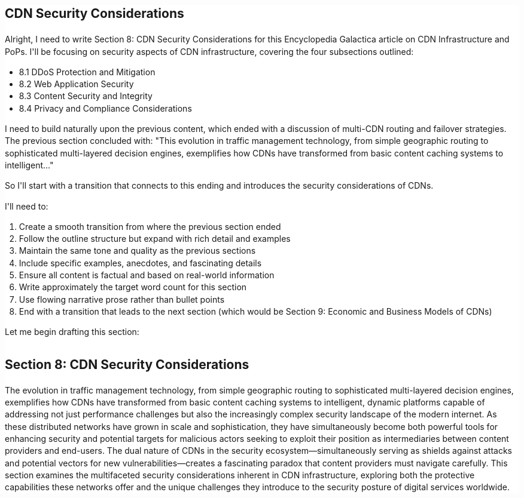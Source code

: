 ## CDN Security Considerations

<think>Alright, I need to write Section 8: CDN Security Considerations for this Encyclopedia Galactica article on CDN Infrastructure and PoPs. I'll be focusing on security aspects of CDN infrastructure, covering the four subsections outlined:
- 8.1 DDoS Protection and Mitigation
- 8.2 Web Application Security
- 8.3 Content Security and Integrity
- 8.4 Privacy and Compliance Considerations

I need to build naturally upon the previous content, which ended with a discussion of multi-CDN routing and failover strategies. The previous section concluded with: "This evolution in traffic management technology, from simple geographic routing to sophisticated multi-layered decision engines, exemplifies how CDNs have transformed from basic content caching systems to intelligent..."

So I'll start with a transition that connects to this ending and introduces the security considerations of CDNs.

I'll need to:
1. Create a smooth transition from where the previous section ended
2. Follow the outline structure but expand with rich detail and examples
3. Maintain the same tone and quality as the previous sections
4. Include specific examples, anecdotes, and fascinating details
5. Ensure all content is factual and based on real-world information
6. Write approximately the target word count for this section
7. Use flowing narrative prose rather than bullet points
8. End with a transition that leads to the next section (which would be Section 9: Economic and Business Models of CDNs)

Let me begin drafting this section:

## Section 8: CDN Security Considerations

The evolution in traffic management technology, from simple geographic routing to sophisticated multi-layered decision engines, exemplifies how CDNs have transformed from basic content caching systems to intelligent, dynamic platforms capable of addressing not just performance challenges but also the increasingly complex security landscape of the modern internet. As these distributed networks have grown in scale and sophistication, they have simultaneously become both powerful tools for enhancing security and potential targets for malicious actors seeking to exploit their position as intermediaries between content providers and end-users. The dual nature of CDNs in the security ecosystem—simultaneously serving as shields against attacks and potential vectors for new vulnerabilities—creates a fascinating paradox that content providers must navigate carefully. This section examines the multifaceted security considerations inherent in CDN infrastructure, exploring both the protective capabilities these networks offer and the unique challenges they introduce to the security posture of digital services worldwide.
